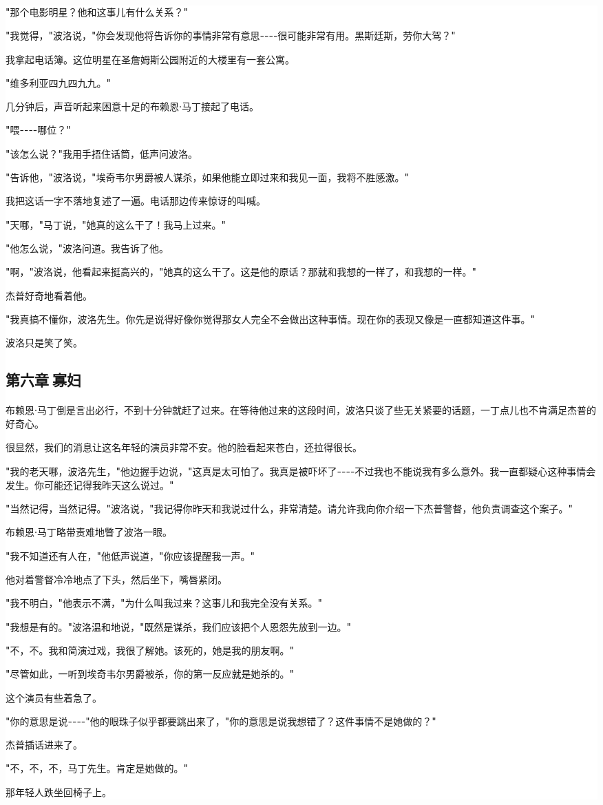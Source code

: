 "那个电影明星？他和这事儿有什么关系？"

"我觉得，"波洛说，"你会发现他将告诉你的事情非常有意思----很可能非常有用。黑斯廷斯，劳你大驾？"

我拿起电话簿。这位明星在圣詹姆斯公园附近的大楼里有一套公寓。

"维多利亚四九四九九。"

几分钟后，声音听起来困意十足的布赖恩·马丁接起了电话。

"喂----哪位？"

"该怎么说？"我用手捂住话筒，低声问波洛。

"告诉他，"波洛说，"埃奇韦尔男爵被人谋杀，如果他能立即过来和我见一面，我将不胜感激。"

我把这话一字不落地复述了一遍。电话那边传来惊讶的叫喊。

"天哪，"马丁说，"她真的这么干了！我马上过来。"

"他怎么说，"波洛问道。我告诉了他。

"啊，"波洛说，他看起来挺高兴的，"她真的这么干了。这是他的原话？那就和我想的一样了，和我想的一样。"

杰普好奇地看着他。

"我真搞不懂你，波洛先生。你先是说得好像你觉得那女人完全不会做出这种事情。现在你的表现又像是一直都知道这件事。"

波洛只是笑了笑。

## 第六章 寡妇

布赖恩·马丁倒是言出必行，不到十分钟就赶了过来。在等待他过来的这段时间，波洛只谈了些无关紧要的话题，一丁点儿也不肯满足杰普的好奇心。

很显然，我们的消息让这名年轻的演员非常不安。他的脸看起来苍白，还拉得很长。

"我的老天哪，波洛先生，"他边握手边说，"这真是太可怕了。我真是被吓坏了----不过我也不能说我有多么意外。我一直都疑心这种事情会发生。你可能还记得我昨天这么说过。"

"当然记得，当然记得。"波洛说，"我记得你昨天和我说过什么，非常清楚。请允许我向你介绍一下杰普警督，他负责调查这个案子。"

布赖恩·马丁略带责难地瞥了波洛一眼。

"我不知道还有人在，"他低声说道，"你应该提醒我一声。"

他对着警督冷冷地点了下头，然后坐下，嘴唇紧闭。

"我不明白，"他表示不满，"为什么叫我过来？这事儿和我完全没有关系。"

"我想是有的。"波洛温和地说，"既然是谋杀，我们应该把个人恩怨先放到一边。"

"不，不。我和简演过戏，我很了解她。该死的，她是我的朋友啊。"

"尽管如此，一听到埃奇韦尔男爵被杀，你的第一反应就是她杀的。"

这个演员有些着急了。

"你的意思是说----"他的眼珠子似乎都要跳出来了，"你的意思是说我想错了？这件事情不是她做的？"

杰普插话进来了。

"不，不，不，马丁先生。肯定是她做的。"

那年轻人跌坐回椅子上。
